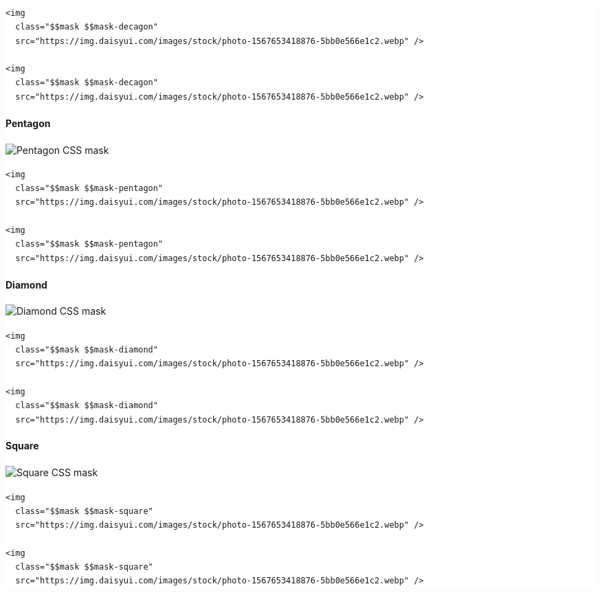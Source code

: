     <img
      class="$$mask $$mask-decagon"
      src="https://img.daisyui.com/images/stock/photo-1567653418876-5bb0e566e1c2.webp" />

    <img
      class="$$mask $$mask-decagon"
      src="https://img.daisyui.com/images/stock/photo-1567653418876-5bb0e566e1c2.webp" />

[](#pentagon)

#### Pentagon

![Pentagon CSS mask](https://img.daisyui.com/images/stock/photo-1567653418876-5bb0e566e1c2.webp)

    <img
      class="$$mask $$mask-pentagon"
      src="https://img.daisyui.com/images/stock/photo-1567653418876-5bb0e566e1c2.webp" />

    <img
      class="$$mask $$mask-pentagon"
      src="https://img.daisyui.com/images/stock/photo-1567653418876-5bb0e566e1c2.webp" />

[](#diamond)

#### Diamond

![Diamond CSS mask](https://img.daisyui.com/images/stock/photo-1567653418876-5bb0e566e1c2.webp)

    <img
      class="$$mask $$mask-diamond"
      src="https://img.daisyui.com/images/stock/photo-1567653418876-5bb0e566e1c2.webp" />

    <img
      class="$$mask $$mask-diamond"
      src="https://img.daisyui.com/images/stock/photo-1567653418876-5bb0e566e1c2.webp" />

[](#square)

#### Square

![Square CSS mask](https://img.daisyui.com/images/stock/photo-1567653418876-5bb0e566e1c2.webp)

    <img
      class="$$mask $$mask-square"
      src="https://img.daisyui.com/images/stock/photo-1567653418876-5bb0e566e1c2.webp" />

    <img
      class="$$mask $$mask-square"
      src="https://img.daisyui.com/images/stock/photo-1567653418876-5bb0e566e1c2.webp" />

[](#circle)
